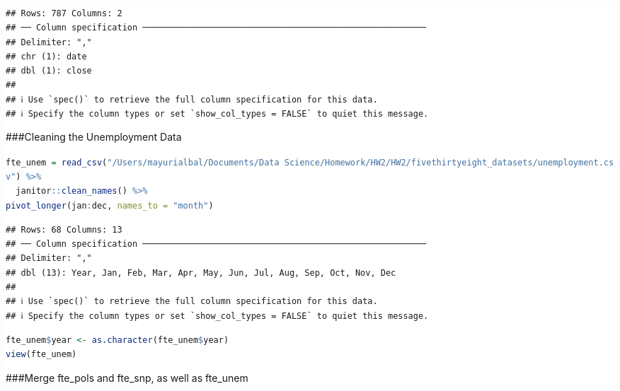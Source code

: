     ## Rows: 787 Columns: 2
    ## ── Column specification ────────────────────────────────────────────────────────
    ## Delimiter: ","
    ## chr (1): date
    ## dbl (1): close
    ## 
    ## ℹ Use `spec()` to retrieve the full column specification for this data.
    ## ℹ Specify the column types or set `show_col_types = FALSE` to quiet this message.

\###Cleaning the Unemployment Data

``` r
fte_unem = read_csv("/Users/mayurialbal/Documents/Data Science/Homework/HW2/HW2/fivethirtyeight_datasets/unemployment.csv") %>% 
  janitor::clean_names() %>% 
pivot_longer(jan:dec, names_to = "month")
```

    ## Rows: 68 Columns: 13
    ## ── Column specification ────────────────────────────────────────────────────────
    ## Delimiter: ","
    ## dbl (13): Year, Jan, Feb, Mar, Apr, May, Jun, Jul, Aug, Sep, Oct, Nov, Dec
    ## 
    ## ℹ Use `spec()` to retrieve the full column specification for this data.
    ## ℹ Specify the column types or set `show_col_types = FALSE` to quiet this message.

``` r
fte_unem$year <- as.character(fte_unem$year)
view(fte_unem)
```

\###Merge fte_pols and fte_snp, as well as fte_unem

